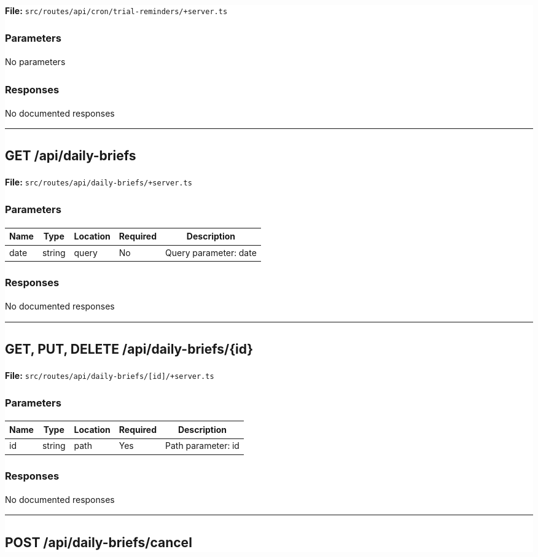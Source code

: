 **File:** `src/routes/api/cron/trial-reminders/+server.ts`





### Parameters

No parameters

### Responses

No documented responses

---

## GET /api/daily-briefs

**File:** `src/routes/api/daily-briefs/+server.ts`





### Parameters

| Name | Type | Location | Required | Description |
|------|------|----------|----------|-------------|
| date | string | query | No | Query parameter: date |

### Responses

No documented responses

---

## GET, PUT, DELETE /api/daily-briefs/{id}

**File:** `src/routes/api/daily-briefs/[id]/+server.ts`





### Parameters

| Name | Type | Location | Required | Description |
|------|------|----------|----------|-------------|
| id | string | path | Yes | Path parameter: id |

### Responses

No documented responses

---

## POST /api/daily-briefs/cancel
